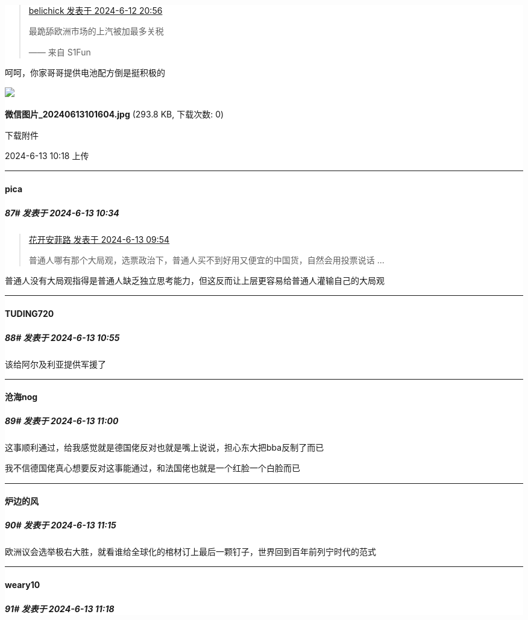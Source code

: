 <blockquote><a href="httphttps://bbs.saraba1st.com/2b/forum.php?mod=redirect&amp;goto=findpost&amp;pid=65213027&amp;ptid=2187307" target="_blank">belichick 发表于 2024-6-12 20:56</a>

最跪舔欧洲市场的上汽被加最多关税

—— 来自 S1Fun</blockquote>

呵呵，你家哥哥提供电池配方倒是挺积极的

<img src="https://img.saraba1st.com/forum/202406/13/101820h6i1rizidwcq0v6c.jpg" referrerpolicy="no-referrer">

<strong>微信图片_20240613101604.jpg</strong> (293.8 KB, 下载次数: 0)

下载附件

2024-6-13 10:18 上传


*****

####  pica  
##### 87#       发表于 2024-6-13 10:34

<blockquote><a href="httphttps://bbs.saraba1st.com/2b/forum.php?mod=redirect&amp;goto=findpost&amp;pid=65216992&amp;ptid=2187307" target="_blank">花开安菲路 发表于 2024-6-13 09:54</a>

普通人哪有那个大局观，选票政治下，普通人买不到好用又便宜的中国货，自然会用投票说话 ...</blockquote>
普通人没有大局观指得是普通人缺乏独立思考能力，但这反而让上层更容易给普通人灌输自己的大局观


*****

####  TUDING720  
##### 88#       发表于 2024-6-13 10:55

该给阿尔及利亚提供军援了


*****

####  沧海nog  
##### 89#       发表于 2024-6-13 11:00

这事顺利通过，给我感觉就是德国佬反对也就是嘴上说说，担心东大把bba反制了而已

我不信德国佬真心想要反对这事能通过，和法国佬也就是一个红脸一个白脸而已


*****

####  炉边的风  
##### 90#       发表于 2024-6-13 11:15

欧洲议会选举极右大胜，就看谁给全球化的棺材订上最后一颗钉子，世界回到百年前列宁时代的范式


*****

####  weary10  
##### 91#       发表于 2024-6-13 11:18
